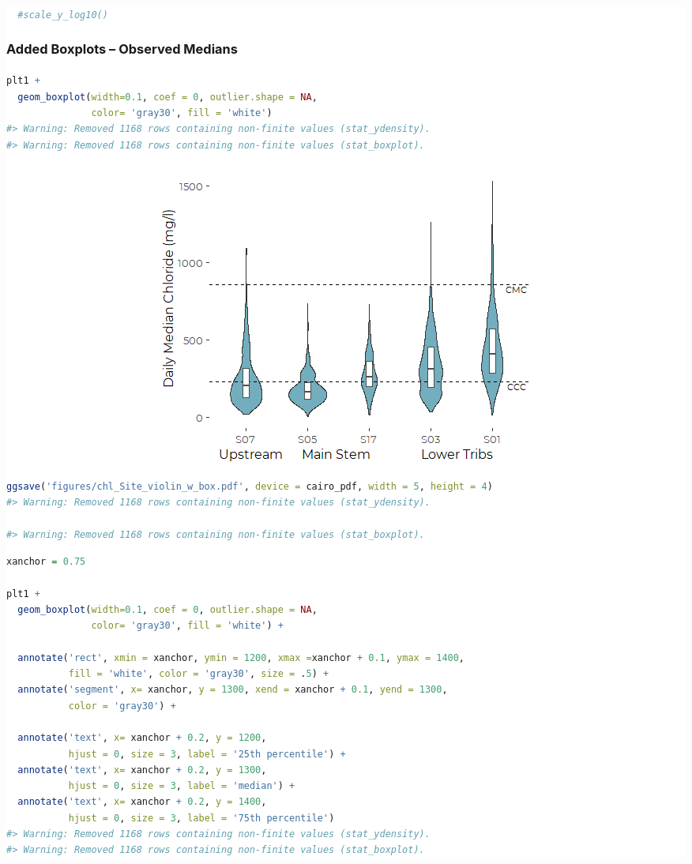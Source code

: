 ``` r
  #scale_y_log10()
```

### Added Boxplots – Observed Medians

``` r
plt1 +
  geom_boxplot(width=0.1, coef = 0, outlier.shape = NA,
               color= 'gray30', fill = 'white') 
#> Warning: Removed 1168 rows containing non-finite values (stat_ydensity).
#> Warning: Removed 1168 rows containing non-finite values (stat_boxplot).
```

<img src="Chloride_Graphics_Summary_files/figure-gfm/site_violins_boxes-1.png" style="display: block; margin: auto;" />

``` r
ggsave('figures/chl_Site_violin_w_box.pdf', device = cairo_pdf, width = 5, height = 4)
#> Warning: Removed 1168 rows containing non-finite values (stat_ydensity).

#> Warning: Removed 1168 rows containing non-finite values (stat_boxplot).
```

``` r
xanchor = 0.75

plt1 +
  geom_boxplot(width=0.1, coef = 0, outlier.shape = NA,
               color= 'gray30', fill = 'white') +
  
  annotate('rect', xmin = xanchor, ymin = 1200, xmax =xanchor + 0.1, ymax = 1400,
           fill = 'white', color = 'gray30', size = .5) + 
  annotate('segment', x= xanchor, y = 1300, xend = xanchor + 0.1, yend = 1300, 
           color = 'gray30') +
  
  annotate('text', x= xanchor + 0.2, y = 1200,
           hjust = 0, size = 3, label = '25th percentile') +
  annotate('text', x= xanchor + 0.2, y = 1300,
           hjust = 0, size = 3, label = 'median') +
  annotate('text', x= xanchor + 0.2, y = 1400,
           hjust = 0, size = 3, label = '75th percentile')
#> Warning: Removed 1168 rows containing non-finite values (stat_ydensity).
#> Warning: Removed 1168 rows containing non-finite values (stat_boxplot).
```
